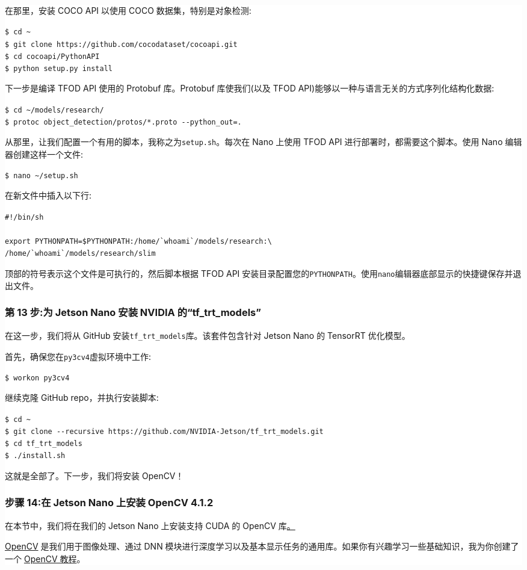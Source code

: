 在那里，安装 COCO API 以使用 COCO 数据集，特别是对象检测:

```
$ cd ~
$ git clone https://github.com/cocodataset/cocoapi.git
$ cd cocoapi/PythonAPI
$ python setup.py install
```

下一步是编译 TFOD API 使用的 Protobuf 库。Protobuf 库使我们(以及 TFOD API)能够以一种与语言无关的方式序列化结构化数据:

```
$ cd ~/models/research/
$ protoc object_detection/protos/*.proto --python_out=.
```

从那里，让我们配置一个有用的脚本，我称之为`setup.sh`。每次在 Nano 上使用 TFOD API 进行部署时，都需要这个脚本。使用 Nano 编辑器创建这样一个文件:

```
$ nano ~/setup.sh
```

在新文件中插入以下行:

```
#!/bin/sh

export PYTHONPATH=$PYTHONPATH:/home/`whoami`/models/research:\
/home/`whoami`/models/research/slim
```

顶部的符号表示这个文件是可执行的，然后脚本根据 TFOD API 安装目录配置您的`PYTHONPATH`。使用`nano`编辑器底部显示的快捷键保存并退出文件。

### 第 13 步:为 Jetson Nano 安装 NVIDIA 的“tf_trt_models”

在这一步，我们将从 GitHub 安装`tf_trt_models`库。该套件包含针对 Jetson Nano 的 TensorRT 优化模型。

首先，确保您在`py3cv4`虚拟环境中工作:

```
$ workon py3cv4
```

继续克隆 GitHub repo，并执行安装脚本:

```
$ cd ~
$ git clone --recursive https://github.com/NVIDIA-Jetson/tf_trt_models.git
$ cd tf_trt_models
$ ./install.sh
```

这就是全部了。下一步，我们将安装 OpenCV！

### 步骤 14:在 Jetson Nano 上安装 OpenCV 4.1.2

在本节中，我们将在我们的 Jetson Nano 上安装支持 CUDA 的 OpenCV 库[。](https://pyimagesearch.com/2020/02/03/how-to-use-opencvs-dnn-module-with-nvidia-gpus-cuda-and-cudnn/)

[OpenCV](https://pyimagesearch.com/2020/02/03/how-to-use-opencvs-dnn-module-with-nvidia-gpus-cuda-and-cudnn/) 是我们用于图像处理、通过 DNN 模块进行深度学习以及基本显示任务的通用库。如果你有兴趣学习一些基础知识，我为你创建了一个 [OpenCV 教程](https://pyimagesearch.com/2018/07/19/opencv-tutorial-a-guide-to-learn-opencv/)。
